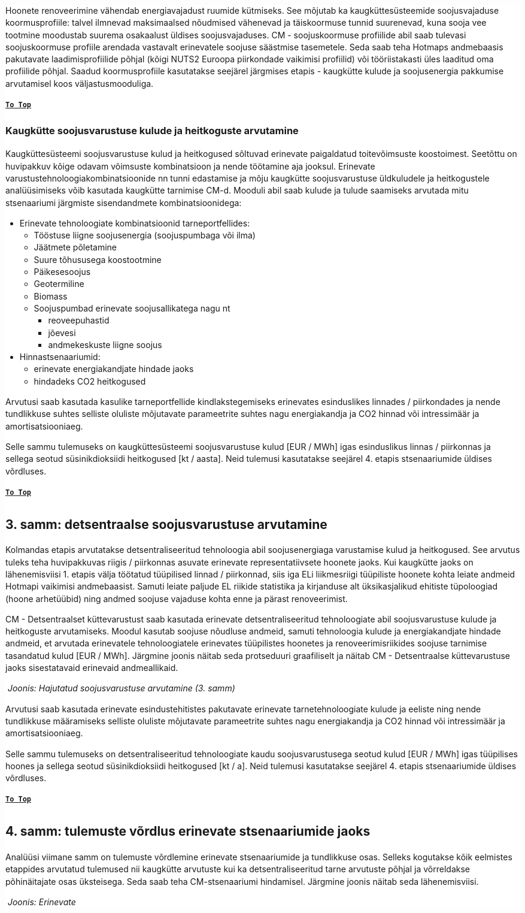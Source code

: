 <p> Hoonete renoveerimine vähendab energiavajadust ruumide kütmiseks. See mõjutab ka kaugküttesüsteemide soojusvajaduse koormusprofiile: talvel ilmnevad maksimaalsed nõudmised vähenevad ja täiskoormuse tunnid suurenevad, kuna sooja vee tootmine moodustab suurema osakaalust üldises soojusvajaduses. CM - soojuskoormuse profiilide abil saab tulevasi soojuskoormuse profiile arendada vastavalt erinevatele soojuse säästmise tasemetele. Seda saab teha Hotmaps andmebaasis pakutavate laadimisprofiilide põhjal (kõigi NUTS2 Euroopa piirkondade vaikimisi profiilid) või tööriistakasti üles laaditud oma profiilide põhjal. Saadud koormusprofiile kasutatakse seejärel järgmises etapis - kaugkütte kulude ja soojusenergia pakkumise arvutamisel koos väljastusmooduliga. </p><p><ins> <code><strong><a href="#guidelines-for-using-the-hotmaps-toolbox-for-analyses-at-national-level">To Top</a></strong></code> </ins> </p><h3> <a class="anchor" id="calculation-of-costs-and-emissions-of-heat-supply-in-district-heating" href="#calculation-of-costs-and-emissions-of-heat-supply-in-district-heating"><i class="fa fa-link"></i></a> Kaugkütte soojusvarustuse kulude ja heitkoguste arvutamine </h3><p> Kaugküttesüsteemi soojusvarustuse kulud ja heitkogused sõltuvad erinevate paigaldatud toitevõimsuste koostoimest. Seetõttu on huvipakkuv kõige odavam võimsuste kombinatsioon ja nende töötamine aja jooksul. Erinevate varustustehnoloogiakombinatsioonide nn tunni edastamise ja mõju kaugkütte soojusvarustuse üldkuludele ja heitkogustele analüüsimiseks võib kasutada kaugkütte tarnimise CM-d. Mooduli abil saab kulude ja tulude saamiseks arvutada mitu stsenaariumi järgmiste sisendandmete kombinatsioonidega: </p><ul><li> Erinevate tehnoloogiate kombinatsioonid tarneportfellides: <ul><li> Tööstuse liigne soojusenergia (soojuspumbaga või ilma) </li><li> Jäätmete põletamine </li><li> Suure tõhususega koostootmine </li><li> Päikesesoojus </li><li> Geotermiline </li><li> Biomass </li><li> Soojuspumbad erinevate soojusallikatega nagu nt <ul><li> reoveepuhastid </li><li> jõevesi </li><li> andmekeskuste liigne soojus </li></ul></li></ul></li><li> Hinnastsenaariumid: <ul><li> erinevate energiakandjate hindade jaoks </li><li> hindadeks CO2 heitkogused </li></ul></li></ul><p> Arvutusi saab kasutada kasulike tarneportfellide kindlakstegemiseks erinevates esinduslikes linnades / piirkondades ja nende tundlikkuse suhtes selliste oluliste mõjutavate parameetrite suhtes nagu energiakandja ja CO2 hinnad või intressimäär ja amortisatsiooniaeg. </p><p> Selle sammu tulemuseks on kaugküttesüsteemi soojusvarustuse kulud [EUR / MWh] igas esinduslikus linnas / piirkonnas ja sellega seotud süsinikdioksiidi heitkogused [kt / aasta]. Neid tulemusi kasutatakse seejärel 4. etapis stsenaariumide üldises võrdluses. </p><p><ins> <code><strong><a href="#guidelines-for-using-the-hotmaps-toolbox-for-analyses-at-national-level">To Top</a></strong></code> </ins> </p><h2> <a class="anchor" id="step-3--calculation-of-decentral-heat-supply" href="#step-3--calculation-of-decentral-heat-supply"><i class="fa fa-link"></i></a> 3. samm: detsentraalse soojusvarustuse arvutamine </h2><p> Kolmandas etapis arvutatakse detsentraliseeritud tehnoloogia abil soojusenergiaga varustamise kulud ja heitkogused. See arvutus tuleks teha huvipakkuvas riigis / piirkonnas asuvate erinevate representatiivsete hoonete jaoks. Kui kaugkütte jaoks on lähenemisviisi 1. etapis välja töötatud tüüpilised linnad / piirkonnad, siis iga ELi liikmesriigi tüüpiliste hoonete kohta leiate andmeid Hotmapi vaikimisi andmebaasist. Samuti leiate paljude EL riikide statistika ja kirjanduse alt üksikasjalikud ehitiste tüpoloogiad (hoone arhetüübid) ning andmed soojuse vajaduse kohta enne ja pärast renoveerimist. </p><p> CM - Detsentraalset küttevarustust saab kasutada erinevate detsentraliseeritud tehnoloogiate abil soojusvarustuse kulude ja heitkoguste arvutamiseks. Moodul kasutab soojuse nõudluse andmeid, samuti tehnoloogia kulude ja energiakandjate hindade andmeid, et arvutada erinevatele tehnoloogiatele erinevates tüüpilistes hoonetes ja renoveerimisriikides soojuse tarnimise tasandatud kulud [EUR / MWh]. Järgmine joonis näitab seda protseduuri graafiliselt ja näitab CM - Detsentraalse küttevarustuse jaoks sisestatavaid erinevaid andmeallikaid. </p><p><img alt="" src="https://github.com/HotMaps/hotmaps_wiki/blob/master/Images/Hotmaps_ApproachNational_Step3.png"/> <em>Joonis: Hajutatud soojusvarustuse arvutamine (3. samm)</em> </p><p> Arvutusi saab kasutada erinevate esindustehitistes pakutavate erinevate tarnetehnoloogiate kulude ja eeliste ning nende tundlikkuse määramiseks selliste oluliste mõjutavate parameetrite suhtes nagu energiakandja ja CO2 hinnad või intressimäär ja amortisatsiooniaeg. </p><p> Selle sammu tulemuseks on detsentraliseeritud tehnoloogiate kaudu soojusvarustusega seotud kulud [EUR / MWh] igas tüüpilises hoones ja sellega seotud süsinikdioksiidi heitkogused [kt / a]. Neid tulemusi kasutatakse seejärel 4. etapis stsenaariumide üldises võrdluses. </p><p><ins> <code><strong><a href="#guidelines-for-using-the-hotmaps-toolbox-for-analyses-at-national-level">To Top</a></strong></code> </ins> </p><h2> <a class="anchor" id="step-4--comparison-of-results-for-different-scenarios" href="#step-4--comparison-of-results-for-different-scenarios"><i class="fa fa-link"></i></a> 4. samm: tulemuste võrdlus erinevate stsenaariumide jaoks </h2><p> Analüüsi viimane samm on tulemuste võrdlemine erinevate stsenaariumide ja tundlikkuse osas. Selleks kogutakse kõik eelmistes etappides arvutatud tulemused nii kaugkütte arvutuste kui ka detsentraliseeritud tarne arvutuste põhjal ja võrreldakse põhinäitajate osas üksteisega. Seda saab teha CM-stsenaariumi hindamisel. Järgmine joonis näitab seda lähenemisviisi. </p><p><img alt="" src="https://github.com/HotMaps/hotmaps_wiki/blob/master/Images/Hotmaps_ApproachNational_Step4.png"/> <em>Joonis: Erinevate